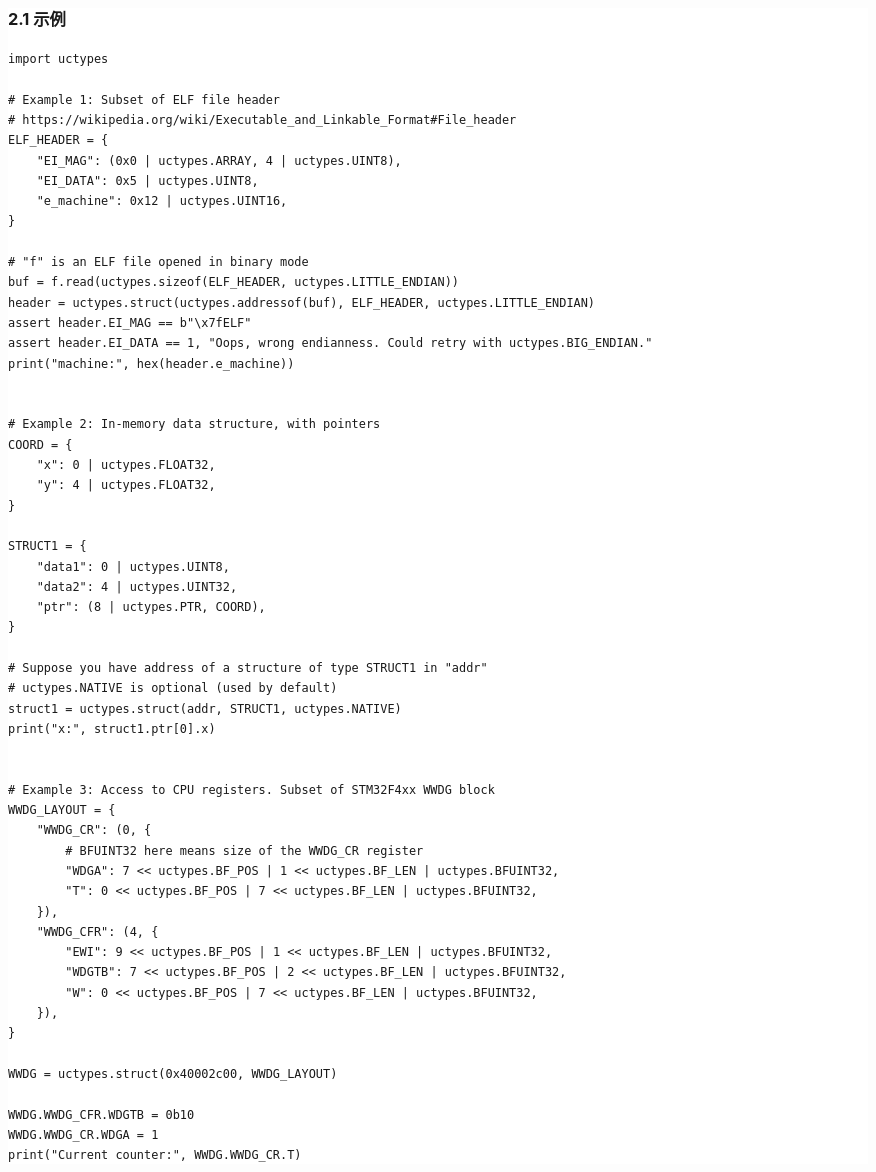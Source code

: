 ### 2.1 示例

```
import uctypes

# Example 1: Subset of ELF file header
# https://wikipedia.org/wiki/Executable_and_Linkable_Format#File_header
ELF_HEADER = {
    "EI_MAG": (0x0 | uctypes.ARRAY, 4 | uctypes.UINT8),
    "EI_DATA": 0x5 | uctypes.UINT8,
    "e_machine": 0x12 | uctypes.UINT16,
}

# "f" is an ELF file opened in binary mode
buf = f.read(uctypes.sizeof(ELF_HEADER, uctypes.LITTLE_ENDIAN))
header = uctypes.struct(uctypes.addressof(buf), ELF_HEADER, uctypes.LITTLE_ENDIAN)
assert header.EI_MAG == b"\x7fELF"
assert header.EI_DATA == 1, "Oops, wrong endianness. Could retry with uctypes.BIG_ENDIAN."
print("machine:", hex(header.e_machine))


# Example 2: In-memory data structure, with pointers
COORD = {
    "x": 0 | uctypes.FLOAT32,
    "y": 4 | uctypes.FLOAT32,
}

STRUCT1 = {
    "data1": 0 | uctypes.UINT8,
    "data2": 4 | uctypes.UINT32,
    "ptr": (8 | uctypes.PTR, COORD),
}

# Suppose you have address of a structure of type STRUCT1 in "addr"
# uctypes.NATIVE is optional (used by default)
struct1 = uctypes.struct(addr, STRUCT1, uctypes.NATIVE)
print("x:", struct1.ptr[0].x)


# Example 3: Access to CPU registers. Subset of STM32F4xx WWDG block
WWDG_LAYOUT = {
    "WWDG_CR": (0, {
        # BFUINT32 here means size of the WWDG_CR register
        "WDGA": 7 << uctypes.BF_POS | 1 << uctypes.BF_LEN | uctypes.BFUINT32,
        "T": 0 << uctypes.BF_POS | 7 << uctypes.BF_LEN | uctypes.BFUINT32,
    }),
    "WWDG_CFR": (4, {
        "EWI": 9 << uctypes.BF_POS | 1 << uctypes.BF_LEN | uctypes.BFUINT32,
        "WDGTB": 7 << uctypes.BF_POS | 2 << uctypes.BF_LEN | uctypes.BFUINT32,
        "W": 0 << uctypes.BF_POS | 7 << uctypes.BF_LEN | uctypes.BFUINT32,
    }),
}

WWDG = uctypes.struct(0x40002c00, WWDG_LAYOUT)

WWDG.WWDG_CFR.WDGTB = 0b10
WWDG.WWDG_CR.WDGA = 1
print("Current counter:", WWDG.WWDG_CR.T)
```
